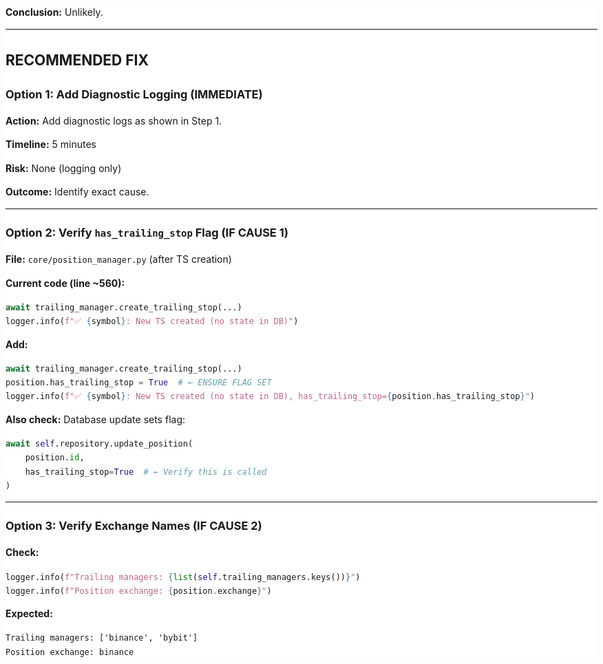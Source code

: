 **Conclusion:** Unlikely.

---

## RECOMMENDED FIX

### Option 1: Add Diagnostic Logging (IMMEDIATE)

**Action:** Add diagnostic logs as shown in Step 1.

**Timeline:** 5 minutes

**Risk:** None (logging only)

**Outcome:** Identify exact cause.

---

### Option 2: Verify `has_trailing_stop` Flag (IF CAUSE 1)

**File:** `core/position_manager.py` (after TS creation)

**Current code (line ~560):**
```python
await trailing_manager.create_trailing_stop(...)
logger.info(f"✅ {symbol}: New TS created (no state in DB)")
```

**Add:**
```python
await trailing_manager.create_trailing_stop(...)
position.has_trailing_stop = True  # ← ENSURE FLAG SET
logger.info(f"✅ {symbol}: New TS created (no state in DB), has_trailing_stop={position.has_trailing_stop}")
```

**Also check:** Database update sets flag:
```python
await self.repository.update_position(
    position.id,
    has_trailing_stop=True  # ← Verify this is called
)
```

---

### Option 3: Verify Exchange Names (IF CAUSE 2)

**Check:**
```python
logger.info(f"Trailing managers: {list(self.trailing_managers.keys())}")
logger.info(f"Position exchange: {position.exchange}")
```

**Expected:**
```
Trailing managers: ['binance', 'bybit']
Position exchange: binance
```
